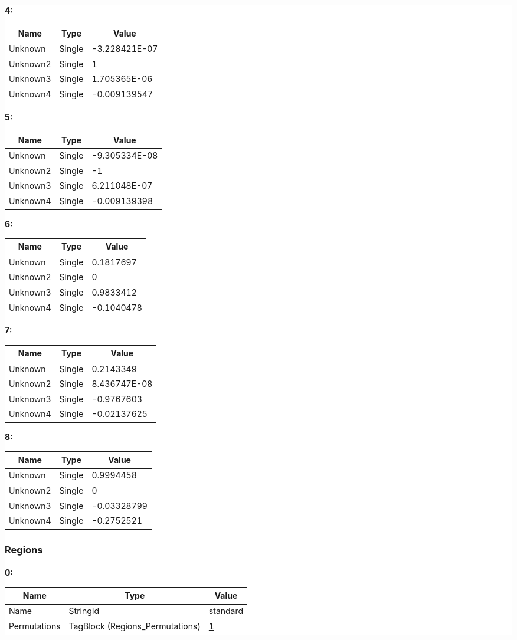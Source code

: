 
**4:**

Name	| Type	| Value
---	|---	|---	|
Unknown	|Single	|-3.228421E-07
Unknown2	|Single	|1
Unknown3	|Single	|1.705365E-06
Unknown4	|Single	|-0.009139547


**5:**

Name	| Type	| Value
---	|---	|---	|
Unknown	|Single	|-9.305334E-08
Unknown2	|Single	|-1
Unknown3	|Single	|6.211048E-07
Unknown4	|Single	|-0.009139398


**6:**

Name	| Type	| Value
---	|---	|---	|
Unknown	|Single	|0.1817697
Unknown2	|Single	|0
Unknown3	|Single	|0.9833412
Unknown4	|Single	|-0.1040478


**7:**

Name	| Type	| Value
---	|---	|---	|
Unknown	|Single	|0.2143349
Unknown2	|Single	|8.436747E-08
Unknown3	|Single	|-0.9767603
Unknown4	|Single	|-0.02137625


**8:**

Name	| Type	| Value
---	|---	|---	|
Unknown	|Single	|0.9994458
Unknown2	|Single	|0
Unknown3	|Single	|-0.03328799
Unknown4	|Single	|-0.2752521


### Regions

**0:**

Name	| Type	| Value
---	|---	|---	|
Name	|StringId	|standard
Permutations	|TagBlock (Regions_Permutations)	|[1](#regions_permutations)
